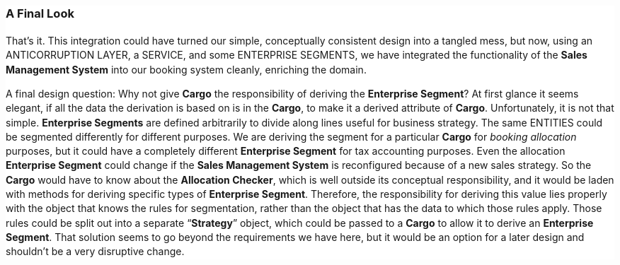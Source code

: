 ### A Final Look

That’s it. This integration could have turned our simple, conceptually consistent design into a tangled mess, but now, using an ANTICORRUPTION LAYER, a SERVICE, and some ENTERPRISE SEGMENTS, we have integrated the functionality of the **Sales Management System** into our booking system cleanly, enriching the domain.

A final design question: Why not give **Cargo** the responsibility of deriving the **Enterprise Segment**? At first glance it seems elegant, if all the data the derivation is based on is in the **Cargo**, to make it a derived attribute of **Cargo**. Unfortunately, it is not that simple. **Enterprise Segments** are defined arbitrarily to divide along lines useful for business strategy. The same ENTITIES could be segmented differently for different purposes. We are deriving the segment for a particular **Cargo** for *booking allocation* purposes, but it could have a completely different **Enterprise Segment** for tax accounting purposes. Even the allocation **Enterprise Segment** could change if the **Sales Management System** is reconfigured because of a new sales strategy. So the **Cargo** would have to know about the **Allocation Checker**, which is well outside its conceptual responsibility, and it would be laden with methods for deriving specific types of **Enterprise Segment**. Therefore, the responsibility for deriving this value lies properly with the object that knows the rules for segmentation, rather than the object that has the data to which those rules apply. Those rules could be split out into a separate “**Strategy**” object, which could be passed to a **Cargo** to allow it to derive an **Enterprise Segment**. That solution seems to go beyond the requirements we have here, but it would be an option for a later design and shouldn’t be a very disruptive change.
